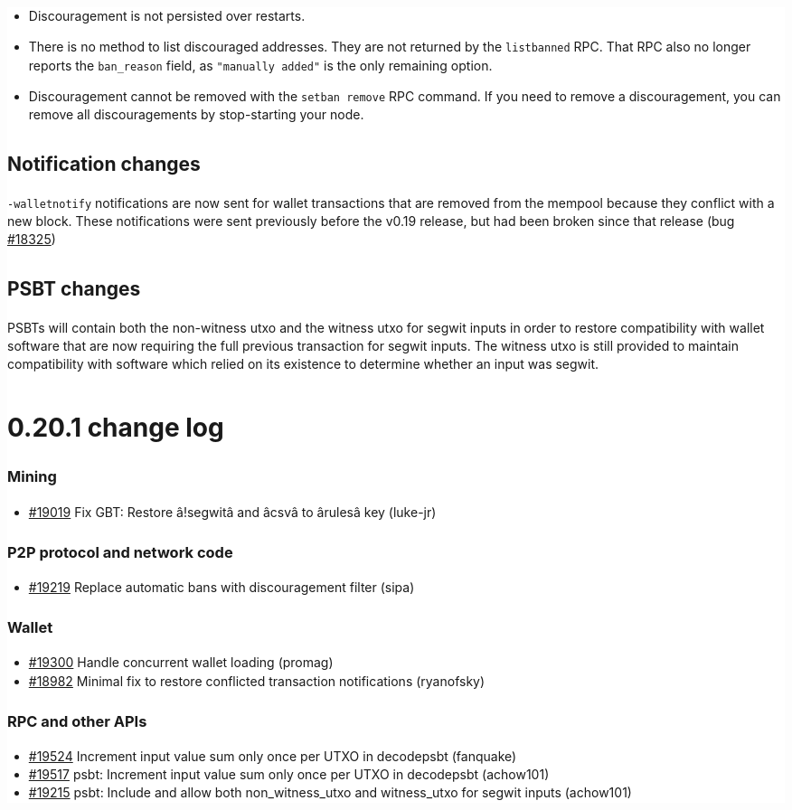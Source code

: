   * Discouragement is not persisted over restarts.

  * There is no method to list discouraged addresses. They are not returned by the `listbanned` RPC. That RPC also no longer reports the `ban_reason` field, as `"manually added"` is the only remaining option.

  * Discouragement cannot be removed with the `setban remove` RPC command. If you need to remove a discouragement, you can remove all discouragements by stop-starting your node.

## Notification changes

`-walletnotify` notifications are now sent for wallet transactions that are
removed from the mempool because they conflict with a new block. These
notifications were sent previously before the v0.19 release, but had been
broken since that release (bug
[#18325](https://github.com/bitcoin/bitcoin/pull/18325))

## PSBT changes

PSBTs will contain both the non-witness utxo and the witness utxo for segwit
inputs in order to restore compatibility with wallet software that are now
requiring the full previous transaction for segwit inputs. The witness utxo is
still provided to maintain compatibility with software which relied on its
existence to determine whether an input was segwit.

# 0.20.1 change log

### Mining

  * [#19019](https://github.com/bitcoin/bitcoin/pull/19019) Fix GBT: Restore â!segwitâ and âcsvâ to ârulesâ key (luke-jr)

### P2P protocol and network code

  * [#19219](https://github.com/bitcoin/bitcoin/pull/19219) Replace automatic bans with discouragement filter (sipa)

### Wallet

  * [#19300](https://github.com/bitcoin/bitcoin/pull/19300) Handle concurrent wallet loading (promag)
  * [#18982](https://github.com/bitcoin/bitcoin/pull/18982) Minimal fix to restore conflicted transaction notifications (ryanofsky)

### RPC and other APIs

  * [#19524](https://github.com/bitcoin/bitcoin/pull/19524) Increment input value sum only once per UTXO in decodepsbt (fanquake)
  * [#19517](https://github.com/bitcoin/bitcoin/pull/19517) psbt: Increment input value sum only once per UTXO in decodepsbt (achow101)
  * [#19215](https://github.com/bitcoin/bitcoin/pull/19215) psbt: Include and allow both non_witness_utxo and witness_utxo for segwit inputs (achow101)
